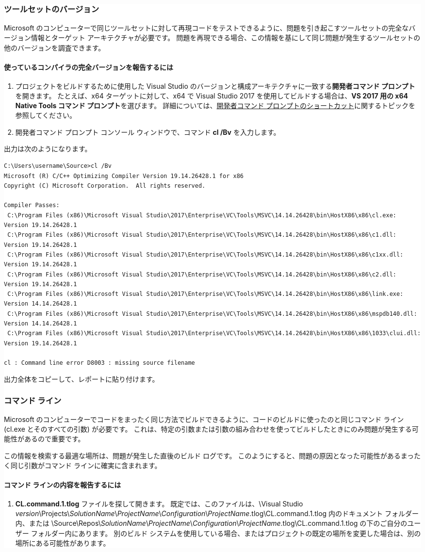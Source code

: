 ### <a name="the-toolset-version"></a>ツールセットのバージョン

Microsoft のコンピューターで同じツールセットに対して再現コードをテストできるように、問題を引き起こすツールセットの完全なバージョン情報とターゲット アーキテクチャが必要です。 問題を再現できる場合、この情報を基にして同じ問題が発生するツールセットの他のバージョンを調査できます。

#### <a name="to-report-the-full-version-of-the-compiler-youre-using"></a>使っているコンパイラの完全バージョンを報告するには

1. プロジェクトをビルドするために使用した Visual Studio のバージョンと構成アーキテクチャに一致する**開発者コマンド プロンプト**を開きます。 たとえば、x64 ターゲットに対して、x64 で Visual Studio 2017 を使用してビルドする場合は、**VS 2017 用の x64 Native Tools コマンド プロンプト**を選びます。 詳細については、[開発者コマンド プロンプトのショートカット](build/building-on-the-command-line.md#developer-command-prompt-shortcuts)に関するトピックを参照してください。

1. 開発者コマンド プロンプト コンソール ウィンドウで、コマンド **cl /Bv** を入力します。

出力は次のようになります。

```Output
C:\Users\username\Source>cl /Bv
Microsoft (R) C/C++ Optimizing Compiler Version 19.14.26428.1 for x86
Copyright (C) Microsoft Corporation.  All rights reserved.

Compiler Passes:
 C:\Program Files (x86)\Microsoft Visual Studio\2017\Enterprise\VC\Tools\MSVC\14.14.26428\bin\HostX86\x86\cl.exe:        Version 19.14.26428.1
 C:\Program Files (x86)\Microsoft Visual Studio\2017\Enterprise\VC\Tools\MSVC\14.14.26428\bin\HostX86\x86\c1.dll:        Version 19.14.26428.1
 C:\Program Files (x86)\Microsoft Visual Studio\2017\Enterprise\VC\Tools\MSVC\14.14.26428\bin\HostX86\x86\c1xx.dll:      Version 19.14.26428.1
 C:\Program Files (x86)\Microsoft Visual Studio\2017\Enterprise\VC\Tools\MSVC\14.14.26428\bin\HostX86\x86\c2.dll:        Version 19.14.26428.1
 C:\Program Files (x86)\Microsoft Visual Studio\2017\Enterprise\VC\Tools\MSVC\14.14.26428\bin\HostX86\x86\link.exe:      Version 14.14.26428.1
 C:\Program Files (x86)\Microsoft Visual Studio\2017\Enterprise\VC\Tools\MSVC\14.14.26428\bin\HostX86\x86\mspdb140.dll:  Version 14.14.26428.1
 C:\Program Files (x86)\Microsoft Visual Studio\2017\Enterprise\VC\Tools\MSVC\14.14.26428\bin\HostX86\x86\1033\clui.dll: Version 19.14.26428.1

cl : Command line error D8003 : missing source filename
```

出力全体をコピーして、レポートに貼り付けます。

### <a name="the-command-line"></a>コマンド ライン

Microsoft のコンピューターでコードをまったく同じ方法でビルドできるように、コードのビルドに使ったのと同じコマンド ライン (cl.exe とそのすべての引数) が必要です。 これは、特定の引数または引数の組み合わせを使ってビルドしたときにのみ問題が発生する可能性があるので重要です。

この情報を検索する最適な場所は、問題が発生した直後のビルド ログです。 このようにすると、問題の原因となった可能性があるまったく同じ引数がコマンド ラインに確実に含まれます。

#### <a name="to-report-the-contents-of-the-command-line"></a>コマンド ラインの内容を報告するには

1. **CL.command.1.tlog** ファイルを探して開きます。 既定では、このファイルは、\\Visual Studio *version*\\Projects\\*SolutionName*\\*ProjectName*\\*Configuration*\\*ProjectName*.tlog\\CL.command.1.tlog 内のドキュメント フォルダー内、または \\Source\\Repos\\*SolutionName*\\*ProjectName*\\*Configuration*\\*ProjectName*.tlog\\CL.command.1.tlog の下のご自分のユーザー フォルダー内にあります。 別のビルド システムを使用している場合、またはプロジェクトの既定の場所を変更した場合は、別の場所にある可能性があります。
